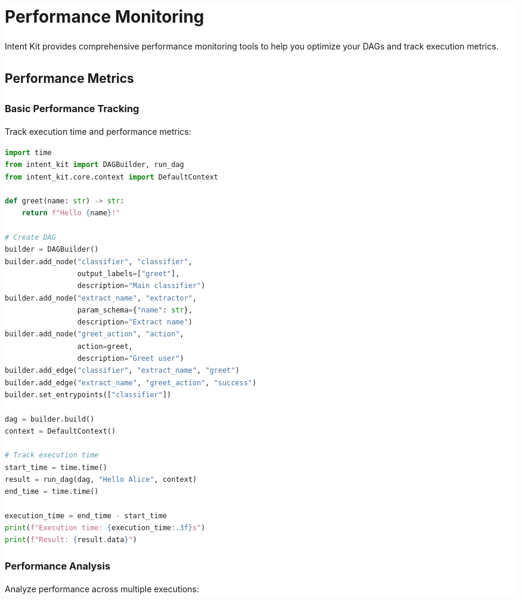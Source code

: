 # Performance Monitoring

Intent Kit provides comprehensive performance monitoring tools to help you optimize your DAGs and track execution metrics.

## Performance Metrics

### Basic Performance Tracking

Track execution time and performance metrics:

```python
import time
from intent_kit import DAGBuilder, run_dag
from intent_kit.core.context import DefaultContext

def greet(name: str) -> str:
    return f"Hello {name}!"

# Create DAG
builder = DAGBuilder()
builder.add_node("classifier", "classifier",
                 output_labels=["greet"],
                 description="Main classifier")
builder.add_node("extract_name", "extractor",
                 param_schema={"name": str},
                 description="Extract name")
builder.add_node("greet_action", "action",
                 action=greet,
                 description="Greet user")
builder.add_edge("classifier", "extract_name", "greet")
builder.add_edge("extract_name", "greet_action", "success")
builder.set_entrypoints(["classifier"])

dag = builder.build()
context = DefaultContext()

# Track execution time
start_time = time.time()
result = run_dag(dag, "Hello Alice", context)
end_time = time.time()

execution_time = end_time - start_time
print(f"Execution time: {execution_time:.3f}s")
print(f"Result: {result.data}")
```

### Performance Analysis

Analyze performance across multiple executions:

